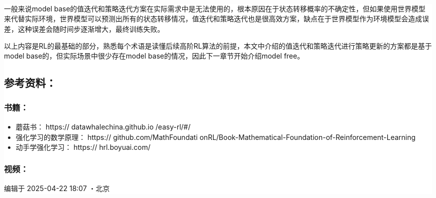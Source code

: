 一般来说model
base的值迭代和策略迭代方案在实际需求中是无法使用的，根本原因在于状态转移概率的不确定性，但如果使用世界模型来代替实际环境，世界模型可以预测出所有的状态转移情况，值迭代和策略迭代也是很高效方案，缺点在于世界模型作为环境模型会造成误差，这种误差会随时间步逐渐增大，最终训练失败。

以上内容是RL的最基础的部分，熟悉每个术语是读懂后续高阶RL算法的前提，本文中介绍的值迭代和策略迭代进行策略更新的方案都是基于model
base的，但实际场景中很少存在model base的情况，因此下一章节开始介绍model
free。

## 参考资料：

### 书籍：

- 蘑菇书： https:// datawhalechina.github.io /easy-rl/#/
- 强化学习的数学原理： https:// github.com/MathFoundati onRL/Book-Mathematical-Foundation-of-Reinforcement-Learning
- 动手学强化学习： https:// hrl.boyuai.com/

### 视频：

编辑于 2025-04-22 18:07
・北京
